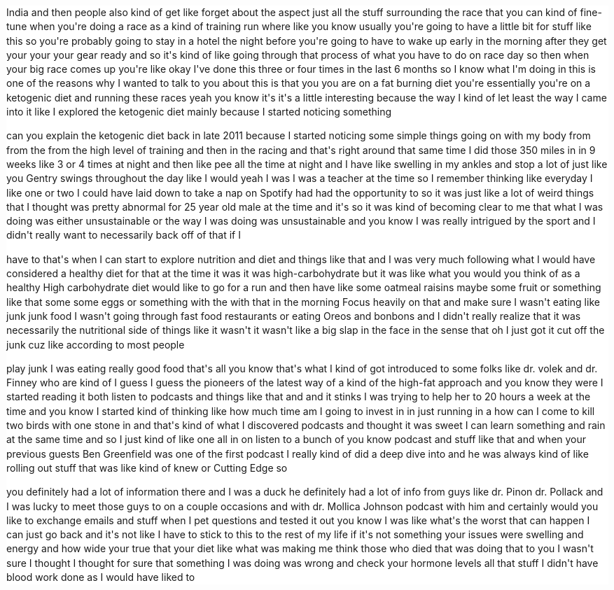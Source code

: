 <timemark seconds="1352" />

 India and then people also kind of get like forget about the aspect just all the stuff surrounding the race that you can kind of fine-tune when you're doing a race as a kind of training run where like you know usually you're going to have a little bit for stuff like this so you're probably going to stay in a hotel the night before you're going to have to wake up early in the morning after they get your your your gear ready and so it's kind of like going through that process of what you have to do on race day so then when your big race comes up you're like okay I've done this three or four times in the last 6 months so I know what I'm doing in this is one of the reasons why I wanted to talk to you about this is that you you are on a fat burning diet you're essentially you're on a ketogenic diet and running these races yeah you know it's it's a little interesting because the way I kind of let least the way I came into it like I explored the ketogenic diet mainly because I started noticing something

<timemark seconds="1412" />

 can you explain the ketogenic diet back in late 2011 because I started noticing some simple things going on with my body from from the from the high level of training and then in the racing and that's right around that same time I did those 350 miles in in 9 weeks like 3 or 4 times at night and then like pee all the time at night and I have like swelling in my ankles and stop a lot of just like you Gentry swings throughout the day like I would yeah I was I was a teacher at the time so I remember thinking like everyday I like one or two I could have laid down to take a nap on Spotify had had the opportunity to so it was just like a lot of weird things that I thought was pretty abnormal for 25 year old male at the time and it's so it was kind of becoming clear to me that what I was doing was either unsustainable or the way I was doing was unsustainable and you know I was really intrigued by the sport and I didn't really want to necessarily back off of that if I

<timemark seconds="1475" />

 have to that's when I can start to explore nutrition and diet and things like that and I was very much following what I would have considered a healthy diet for that at the time it was it was high-carbohydrate but it was like what you would you think of as a healthy High carbohydrate diet would like to go for a run and then have like some oatmeal raisins maybe some fruit or something like that some some eggs or something with the with that in the morning Focus heavily on that and make sure I wasn't eating like junk junk food I wasn't going through fast food restaurants or eating Oreos and bonbons and I didn't really realize that it was necessarily the nutritional side of things like it wasn't it wasn't like a big slap in the face in the sense that oh I just got it cut off the junk cuz like according to most people

<timemark seconds="1535" />

 play junk I was eating really good food that's all you know that's what I kind of got introduced to some folks like dr. volek and dr. Finney who are kind of I guess I guess the pioneers of the latest way of a kind of the high-fat approach and you know they were I started reading it both listen to podcasts and things like that and and it stinks I was trying to help her to 20 hours a week at the time and you know I started kind of thinking like how much time am I going to invest in in just running in a how can I come to kill two birds with one stone in and that's kind of what I discovered podcasts and thought it was sweet I can learn something and rain at the same time and so I just kind of like one all in on listen to a bunch of you know podcast and stuff like that and when your previous guests Ben Greenfield was one of the first podcast I really kind of did a deep dive into and he was always kind of like rolling out stuff that was like kind of knew or Cutting Edge so

<timemark seconds="1594" />

 you definitely had a lot of information there and I was a duck he definitely had a lot of info from guys like dr. Pinon dr. Pollack and I was lucky to meet those guys to on a couple occasions and with dr. Mollica Johnson podcast with him and certainly would you like to exchange emails and stuff when I pet questions and tested it out you know I was like what's the worst that can happen I can just go back and it's not like I have to stick to this to the rest of my life if it's not something your issues were swelling and energy and how wide your true that your diet like what was making me think those who died that was doing that to you I wasn't sure I thought I thought for sure that something I was doing was wrong and check your hormone levels all that stuff I didn't have blood work done as I would have liked to
